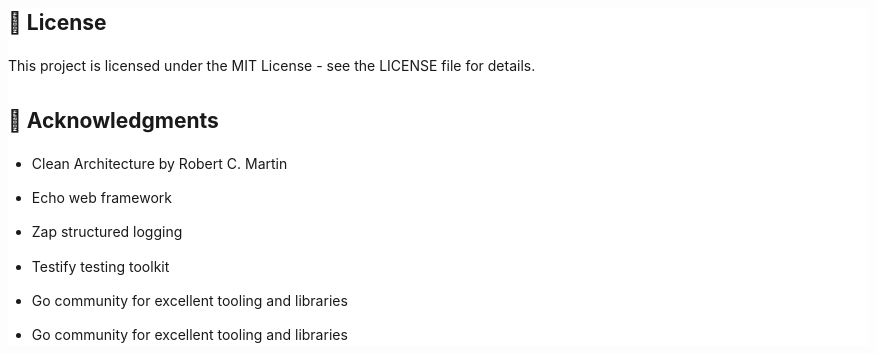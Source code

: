 ## 📄 License

This project is licensed under the MIT License - see the LICENSE file for details.

## 🙏 Acknowledgments

- Clean Architecture by Robert C. Martin
- Echo web framework
- Zap structured logging
- Testify testing toolkit
- Go community for excellent tooling and libraries

- Go community for excellent tooling and libraries
